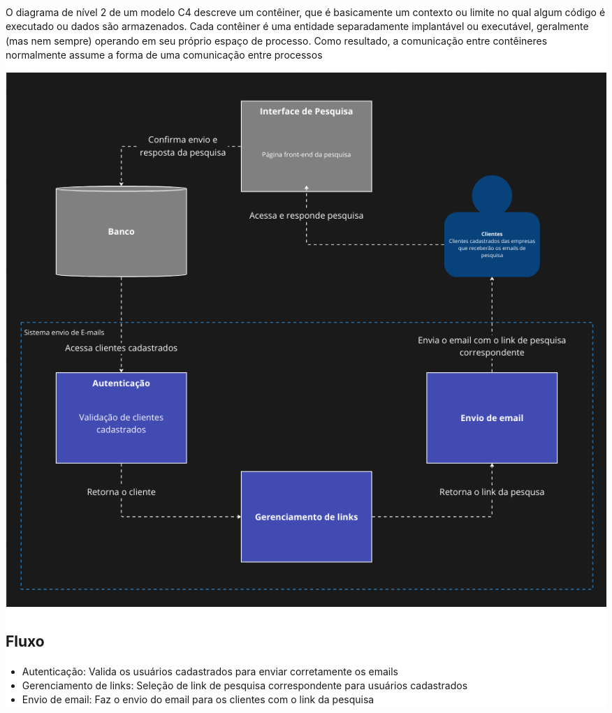 O diagrama de nível 2 de um modelo C4 descreve um contêiner, que é basicamente um contexto ou limite no qual algum código é executado ou dados são armazenados. Cada contêiner é uma entidade separadamente implantável ou executável, geralmente (mas nem sempre) operando em seu próprio espaço de processo. Como resultado, a comunicação entre contêineres normalmente assume a forma de uma comunicação entre processos

<img src="../assets/C4-Model-N2-Caso1.png" alt="C4 Model Level 2">

## Fluxo

- Autenticação: Valida os usuários cadastrados para enviar corretamente os emails
- Gerenciamento de links: Seleção de link de pesquisa correspondente para usuários cadastrados
- Envio de email: Faz o envio do email para os clientes com o link da pesquisa
